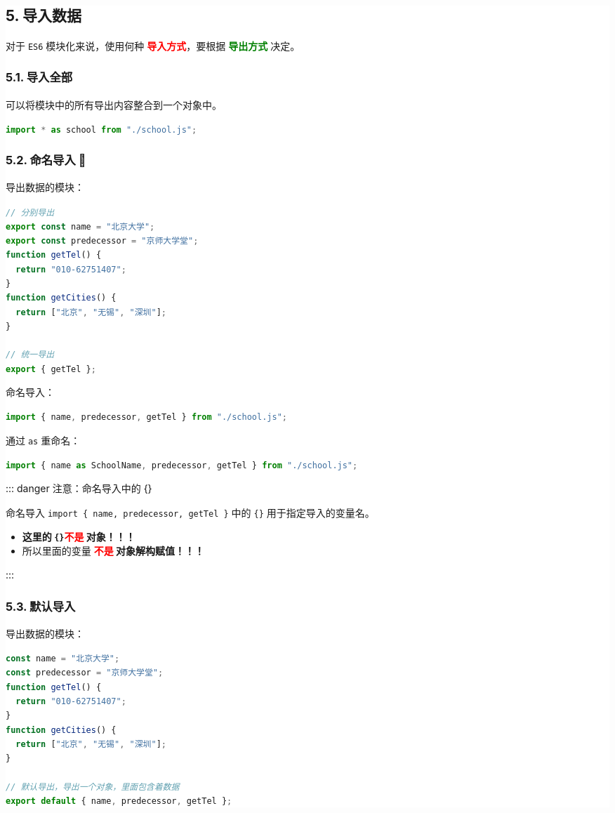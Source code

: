 ## 5. 导入数据

对于 `ES6` 模块化来说，使用何种 **<span style="color:red">导入方式</span>**，要根据 **<span style="color:green">导出方式</span>** 决定。

### 5.1. 导入全部 <Badge text="通用"/>

可以将模块中的所有导出内容整合到一个对象中。

```js
import * as school from "./school.js";
```

### 5.2. 命名导入 <Badge text="分别导出"/> <Badge text="统一导出"/> 📌

导出数据的模块：

```js
// 分别导出
export const name = "北京大学";
export const predecessor = "京师大学堂";
function getTel() {
  return "010-62751407";
}
function getCities() {
  return ["北京", "无锡", "深圳"];
}

// 统一导出
export { getTel };
```

命名导入：

```js
import { name, predecessor, getTel } from "./school.js";
```

通过 `as` 重命名：

```js
import { name as SchoolName, predecessor, getTel } from "./school.js";
```

::: danger 注意：命名导入中的 {}

命名导入 `import { name, predecessor, getTel }` 中的 `{}` 用于指定导入的变量名。

- **这里的 `{}`<span style="color:red">不是</span> 对象！！！**
- 所以里面的变量 **<span style="color:red">不是</span> 对象解构赋值！！！**

:::

### 5.3. 默认导入 <Badge text="默认导出"/>

导出数据的模块：

```js
const name = "北京大学";
const predecessor = "京师大学堂";
function getTel() {
  return "010-62751407";
}
function getCities() {
  return ["北京", "无锡", "深圳"];
}

// 默认导出，导出一个对象，里面包含着数据
export default { name, predecessor, getTel };
```
